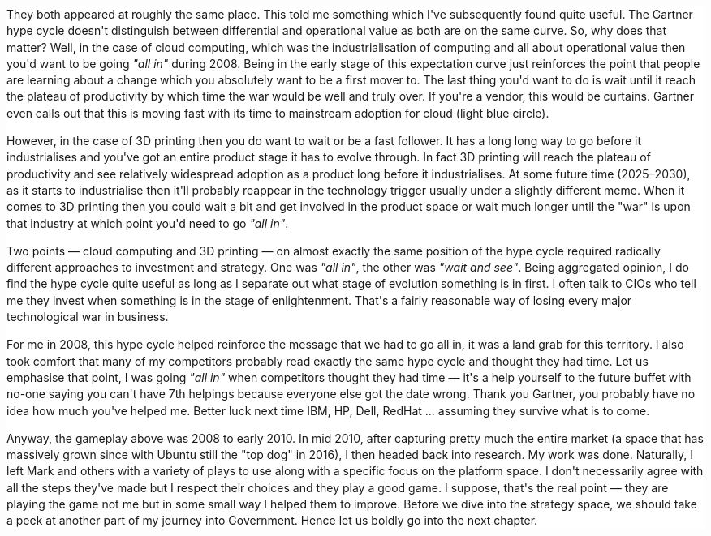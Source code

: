 They both appeared at roughly the same place. This told me something which I've subsequently found quite useful. The Gartner hype cycle doesn't distinguish between differential and operational value as both are on the same curve. So, why does that matter? Well, in the case of cloud computing, which was the industrialisation of computing and all about operational value then you'd want to be going *"all in"* during 2008. Being in the early stage of this expectation curve just reinforces the point that people are learning about a change which you absolutely want to be a first mover to. The last thing you'd want to do is wait until it reach the plateau of productivity by which time the war would be well and truly over. If you're a vendor, this would be curtains. Gartner even calls out that this is moving fast with its time to mainstream adoption for cloud (light blue circle).

However, in the case of 3D printing then you do want to wait or be a fast follower. It has a long long way to go before it industrialises and you've got an entire product stage it has to evolve through. In fact 3D printing will reach the plateau of productivity and see relatively widespread adoption as a product long before it industrialises. At some future time (2025–2030), as it starts to industrialise then it'll probably reappear in the technology trigger usually under a slightly different meme. When it comes to 3D printing then you could wait a bit and get involved in the product space or wait much longer until the "war" is upon that industry at which point you'd need to go *"all in"*.

Two points — cloud computing and 3D printing — on almost exactly the same position of the hype cycle required radically different approaches to investment and strategy. One was *"all in"*, the other was *"wait and see"*. Being aggregated opinion, I do find the hype cycle quite useful as long as I separate out what stage of evolution something is in first. I often talk to CIOs who tell me they invest when something is in the stage of enlightenment. That's a fairly reasonable way of losing every major technological war in business.

For me in 2008, this hype cycle helped reinforce the message that we had to go all in, it was a land grab for this territory. I also took comfort that many of my competitors probably read exactly the same hype cycle and thought they had time. Let us emphasise that point, I was going *"all in"* when competitors thought they had time — it's a help yourself to the future buffet with no-one saying you can't have 7th helpings because everyone else got the date wrong. Thank you Gartner, you probably have no idea how much you've helped me. Better luck next time IBM, HP, Dell, RedHat ... assuming they survive what is to come.

Anyway, the gameplay above was 2008 to early 2010. In mid 2010, after capturing pretty much the entire market (a space that has massively grown since with Ubuntu still the "top dog" in 2016), I then headed back into research. My work was done. Naturally, I left Mark and others with a variety of plays to use along with a specific focus on the platform space. I don't necessarily agree with all the steps they've made but I respect their choices and they play a good game. I suppose, that's the real point — they are playing the game not me but in some small way I helped them to improve. Before we dive into the strategy space, we should take a peek at another part of my journey into Government. Hence let us boldly go into the next chapter.

